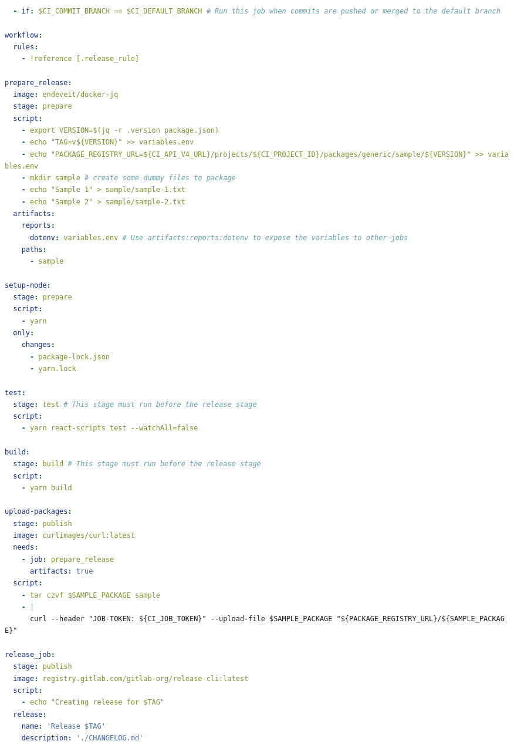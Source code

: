 ```yaml
  - if: $CI_COMMIT_BRANCH == $CI_DEFAULT_BRANCH # Run this job when commits are pushed or merged to the default branch

workflow:
  rules:
    - !reference [.release_rule]

prepare_release:
  image: endeveit/docker-jq
  stage: prepare
  script:
    - export VERSION=$(jq -r .version package.json)
    - echo "TAG=v${VERSION}" >> variables.env
    - echo "PACKAGE_REGISTRY_URL=${CI_API_V4_URL}/projects/${CI_PROJECT_ID}/packages/generic/sample/${VERSION}" >> variables.env
    - mkdir sample # create some dummy files to package
    - echo "Sample 1" > sample/sample-1.txt
    - echo "Sample 2" > sample/sample-2.txt
  artifacts:
    reports:
      dotenv: variables.env # Use artifacts:reports:dotenv to expose the variables to other jobs
    paths:
      - sample

setup-node:
  stage: prepare
  script:
    - yarn
  only:
    changes:
      - package-lock.json
      - yarn.lock

test:
  stage: test # This stage must run before the release stage
  script:
    - yarn react-scripts test --watchAll=false

build:
  stage: build # This stage must run before the release stage
  script:
    - yarn build

upload-packages:
  stage: publish
  image: curlimages/curl:latest
  needs:
    - job: prepare_release
      artifacts: true
  script:
    - tar czvf $SAMPLE_PACKAGE sample
    - |
      curl --header "JOB-TOKEN: ${CI_JOB_TOKEN}" --upload-file $SAMPLE_PACKAGE "${PACKAGE_REGISTRY_URL}/${SAMPLE_PACKAGE}"

release_job:
  stage: publish
  image: registry.gitlab.com/gitlab-org/release-cli:latest
  script:
    - echo "Creating release for $TAG"
  release:
    name: 'Release $TAG'
    description: './CHANGELOG.md'
```